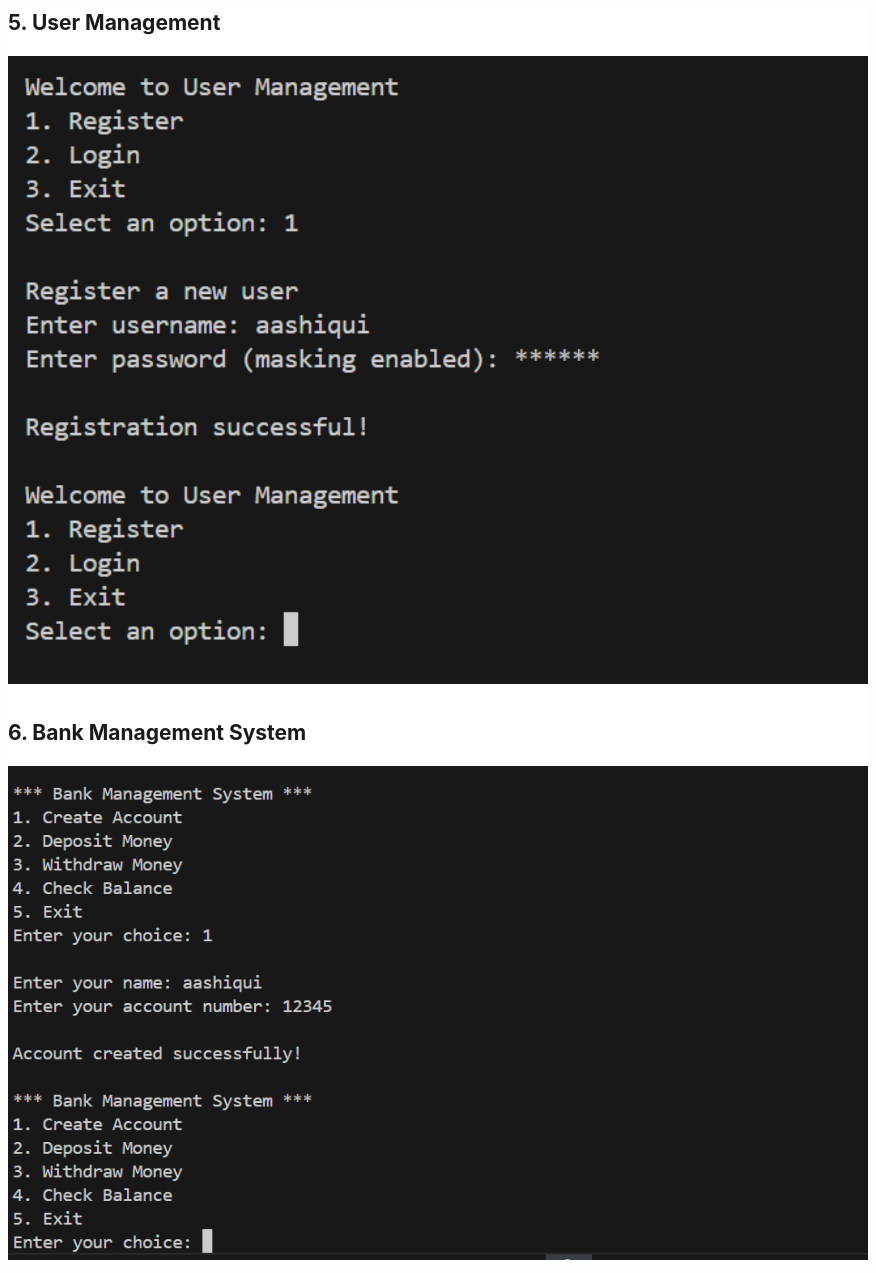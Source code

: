 ## 5. User Management
  <img width="1253" alt="Screenshot " src="./Img/5UserManagement.png">
  
## 6. Bank Management System
  <img width="1800" alt="bank" src="./Img/6BankManagementSystem.png">
  